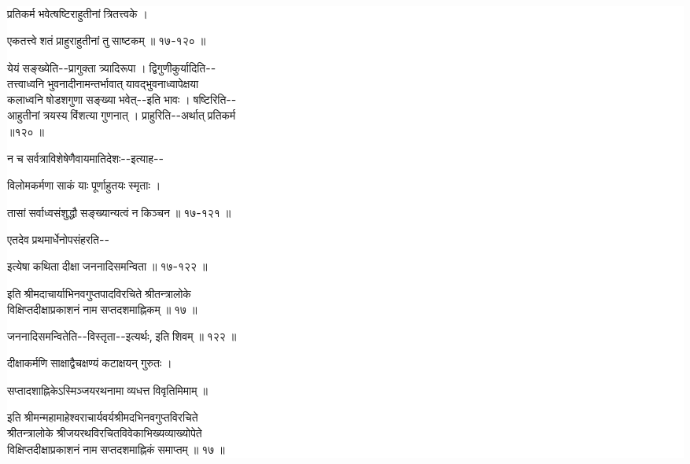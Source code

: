 प्रतिकर्म भवेत्षष्टिराहुतीनां त्रितत्त्वके ।  
  
एकतत्त्वे शतं प्राहुराहुतीनां तु साष्टकम् ॥ १७-१२० ॥  
  
  
येयं सङ्ख्येति--प्रागुक्ता त्र्यादिरूपा । द्विगुणीकुर्यादिति--  
तत्त्वाध्वनि भुवनादीनामन्तर्भावात् यावद्भुवनाध्वापेक्षया   
कलाध्वनि षोडशगुणा सङ्ख्या भवेत्--इति भावः । षष्टिरिति--  
आहुतीनां त्रयस्य विंशत्या गुणनात् । प्राहुरिति--अर्थात् प्रतिकर्म   
॥१२० ॥  
  
न च सर्वत्राविशेषेणैवायमातिदेशः--इत्याह--  
  
  
विलोमकर्मणा साकं याः पूर्णाहुतयः स्मृताः ।  
  
तासां सर्वाध्वसंशुद्धौ सङ्ख्यान्यत्वं न किञ्चन ॥ १७-१२१ ॥  
  
  
एतदेव प्रथमार्धेनोपसंहरति--  
  
  
इत्येषा कथिता दीक्षा जननादिसमन्विता ॥ १७-१२२ ॥  
  
  
इति श्रीमदाचार्याभिनवगुप्तपादविरचिते श्रीतन्त्रालोके   
विक्षिप्तदीक्षाप्रकाशनं नाम सप्तदशमाह्निकम् ॥ १७ ॥  
  
  
जननादिसमन्वितेति--विस्तृता--इत्यर्थः, इति शिवम् ॥ १२२ ॥  
  
दीक्षाकर्मणि साक्षाद्वैचक्षण्यं कटाक्षयन् गुरुतः ।  
  
सप्तादशाह्निकेऽस्मिञ्जयरथनामा व्यधत्त विवृतिमिमाम् ॥  
  
  
इति श्रीमन्महामाहेश्वराचार्यवर्यश्रीमदभिनवगुप्तविरचिते  
श्रीतन्त्रालोके श्रीजयरथविरचितविवेकाभिख्यव्याख्योपेते  
विक्षिप्तदीक्षाप्रकाशनं नाम सप्तदशमाह्निकं समाप्तम् ॥ १७ ॥  
  
  
  
  
  